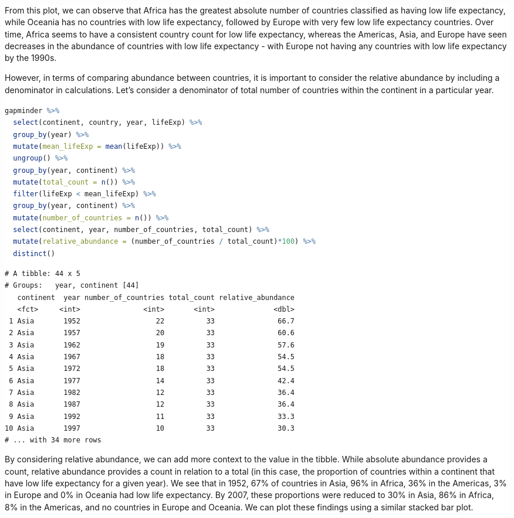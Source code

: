 
From this plot, we can observe that Africa has the greatest absolute
number of countries classified as having low life expectancy, while
Oceania has no countries with low life expectancy, followed by Europe
with very few low life expectancy countries. Over time, Africa seems to
have a consistent country count for low life expectancy, whereas the
Americas, Asia, and Europe have seen decreases in the abundance of
countries with low life expectancy - with Europe not having any
countries with low life expectancy by the 1990s.

However, in terms of comparing abundance between countries, it is
important to consider the relative abundance by including a denominator
in calculations. Let’s consider a denominator of total number of
countries within the continent in a particular year.

``` r
gapminder %>%
  select(continent, country, year, lifeExp) %>%
  group_by(year) %>%
  mutate(mean_lifeExp = mean(lifeExp)) %>%
  ungroup() %>%
  group_by(year, continent) %>%
  mutate(total_count = n()) %>%
  filter(lifeExp < mean_lifeExp) %>%
  group_by(year, continent) %>%
  mutate(number_of_countries = n()) %>%
  select(continent, year, number_of_countries, total_count) %>%
  mutate(relative_abundance = (number_of_countries / total_count)*100) %>%
  distinct()
```

    # A tibble: 44 x 5
    # Groups:   year, continent [44]
       continent  year number_of_countries total_count relative_abundance
       <fct>     <int>               <int>       <int>              <dbl>
     1 Asia       1952                  22          33               66.7
     2 Asia       1957                  20          33               60.6
     3 Asia       1962                  19          33               57.6
     4 Asia       1967                  18          33               54.5
     5 Asia       1972                  18          33               54.5
     6 Asia       1977                  14          33               42.4
     7 Asia       1982                  12          33               36.4
     8 Asia       1987                  12          33               36.4
     9 Asia       1992                  11          33               33.3
    10 Asia       1997                  10          33               30.3
    # ... with 34 more rows

By considering relative abundance, we can add more context to the value
in the tibble. While absolute abundance provides a count, relative
abundance provides a count in relation to a total (in this case, the
proportion of countries within a continent that have low life expectancy
for a given year). We see that in 1952, 67% of countries in Asia, 96% in
Africa, 36% in the Americas, 3% in Europe and 0% in Oceania had low life
expectancy. By 2007, these proportions were reduced to 30% in Asia, 86%
in Africa, 8% in the Americas, and no countries in Europe and Oceania.
We can plot these findings using a similar stacked bar plot.
